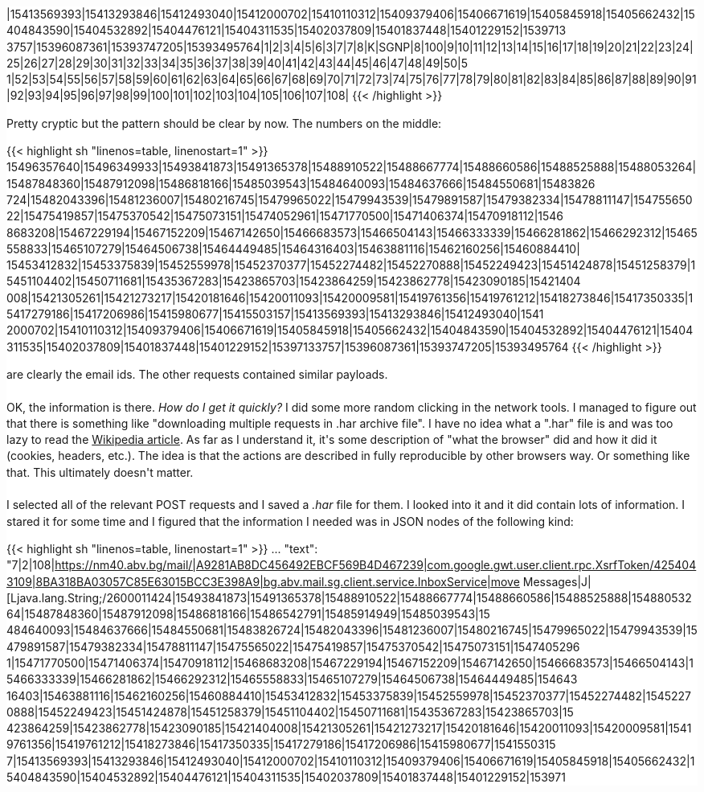 |15413569393|15413293846|15412493040|15412000702|15410110312|15409379406|15406671619|15405845918|15405662432|15404843590|15404532892|15404476121|15404311535|15402037809|15401837448|15401229152|1539713
3757|15396087361|15393747205|15393495764|1|2|3|4|5|6|3|7|7|8|K|SGNP|8|100|9|10|11|12|13|14|15|16|17|18|19|20|21|22|23|24|25|26|27|28|29|30|31|32|33|34|35|36|37|38|39|40|41|42|43|44|45|46|47|48|49|50|5
1|52|53|54|55|56|57|58|59|60|61|62|63|64|65|66|67|68|69|70|71|72|73|74|75|76|77|78|79|80|81|82|83|84|85|86|87|88|89|90|91|92|93|94|95|96|97|98|99|100|101|102|103|104|105|106|107|108|
{{< /highlight >}}

Pretty cryptic but the pattern should be clear by now. The numbers on the middle:

{{< highlight sh "linenos=table, linenostart=1" >}}
15496357640|15496349933|15493841873|15491365378|15488910522|15488667774|15488660586|15488525888|15488053264|15487848360|15487912098|15486818166|15485039543|15484640093|15484637666|15484550681|15483826
724|15482043396|15481236007|15480216745|15479965022|15479943539|15479891587|15479382334|15478811147|15475565022|15475419857|15475370542|15475073151|15474052961|15471770500|15471406374|15470918112|1546
8683208|15467229194|15467152209|15467142650|15466683573|15466504143|15466333339|15466281862|15466292312|15465558833|15465107279|15464506738|15464449485|15464316403|15463881116|15462160256|15460884410|
15453412832|15453375839|15452559978|15452370377|15452274482|15452270888|15452249423|15451424878|15451258379|15451104402|15450711681|15435367283|15423865703|15423864259|15423862778|15423090185|15421404
008|15421305261|15421273217|15420181646|15420011093|15420009581|15419761356|15419761212|15418273846|15417350335|15417279186|15417206986|15415980677|15415503157|15413569393|15413293846|15412493040|1541
2000702|15410110312|15409379406|15406671619|15405845918|15405662432|15404843590|15404532892|15404476121|15404311535|15402037809|15401837448|15401229152|15397133757|15396087361|15393747205|15393495764
{{< /highlight >}}

are clearly the email ids. The other requests contained similar payloads. <br /> <br /> OK, the information is there. _How do I get it quickly?_ I did some more random clicking in the network tools. I managed to figure out that there is something like "downloading multiple requests in .har archive file". I have no idea what a ".har" file is and was too lazy to read the [Wikipedia article](https://en.wikipedia.org/wiki/.har). As far as I understand it, it's some description of "what the browser" did and how it did it (cookies, headers, etc.). The idea is that the actions are described in fully reproducible by other browsers way. Or something like that. This ultimately doesn't matter. <br /> <br /> I selected all of the relevant POST requests and I saved a _.har_ file for them. I looked into it and it did contain lots of information. I stared it for some time and I figured that the information I needed was in JSON nodes of the following kind:

{{< highlight sh "linenos=table, linenostart=1" >}}
...
"text":
"7|2|108|https://nm40.abv.bg/mail/|A9281AB8DC456492EBCF569B4D467239|com.google.gwt.user.client.rpc.XsrfToken/4254043109|8BA318BA03057C85E63015BCC3E398A9|bg.abv.mail.sg.client.service.InboxService|move
Messages|J|[Ljava.lang.String;/2600011424|15493841873|15491365378|15488910522|15488667774|15488660586|15488525888|15488053264|15487848360|15487912098|15486818166|15486542791|15485914949|15485039543|15
484640093|15484637666|15484550681|15483826724|15482043396|15481236007|15480216745|15479965022|15479943539|15479891587|15479382334|15478811147|15475565022|15475419857|15475370542|15475073151|1547405296
1|15471770500|15471406374|15470918112|15468683208|15467229194|15467152209|15467142650|15466683573|15466504143|15466333339|15466281862|15466292312|15465558833|15465107279|15464506738|15464449485|154643
16403|15463881116|15462160256|15460884410|15453412832|15453375839|15452559978|15452370377|15452274482|15452270888|15452249423|15451424878|15451258379|15451104402|15450711681|15435367283|15423865703|15
423864259|15423862778|15423090185|15421404008|15421305261|15421273217|15420181646|15420011093|15420009581|15419761356|15419761212|15418273846|15417350335|15417279186|15417206986|15415980677|1541550315
7|15413569393|15413293846|15412493040|15412000702|15410110312|15409379406|15406671619|15405845918|15405662432|15404843590|15404532892|15404476121|15404311535|15402037809|15401837448|15401229152|153971